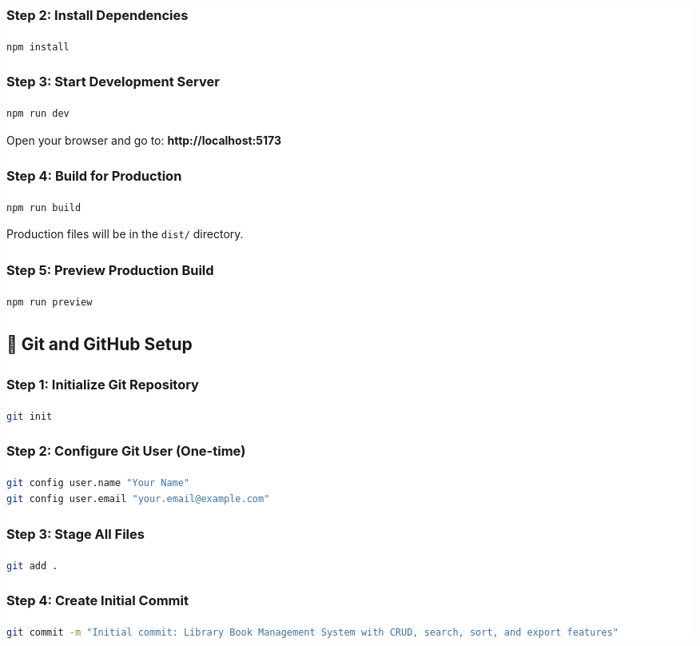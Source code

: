 ### Step 2: Install Dependencies

```bash
npm install
```

### Step 3: Start Development Server

```bash
npm run dev
```

Open your browser and go to: **http://localhost:5173**

### Step 4: Build for Production

```bash
npm run build
```

Production files will be in the `dist/` directory.

### Step 5: Preview Production Build

```bash
npm run preview
```

## 🔄 Git and GitHub Setup

### Step 1: Initialize Git Repository

```bash
git init
```

### Step 2: Configure Git User (One-time)

```bash
git config user.name "Your Name"
git config user.email "your.email@example.com"
```

### Step 3: Stage All Files

```bash
git add .
```

### Step 4: Create Initial Commit

```bash
git commit -m "Initial commit: Library Book Management System with CRUD, search, sort, and export features"
```
